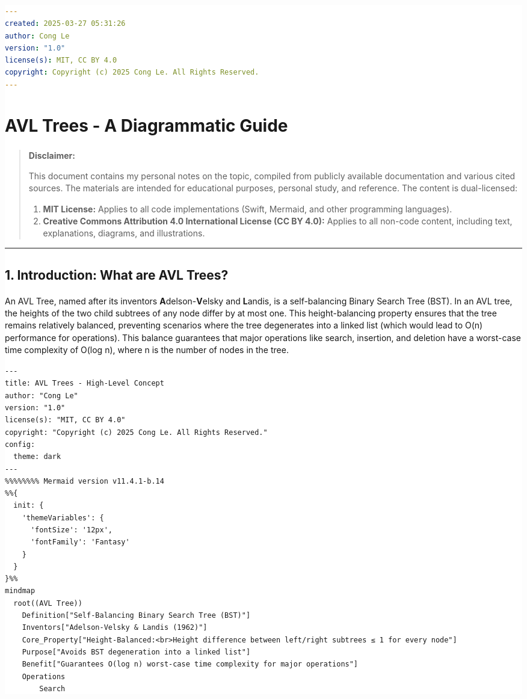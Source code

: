 ```yaml
---
created: 2025-03-27 05:31:26
author: Cong Le
version: "1.0"
license(s): MIT, CC BY 4.0
copyright: Copyright (c) 2025 Cong Le. All Rights Reserved.
---
```




# AVL Trees - A Diagrammatic Guide 
> **Disclaimer:**
>
> This document contains my personal notes on the topic,
> compiled from publicly available documentation and various cited sources.
> The materials are intended for educational purposes, personal study, and reference.
> The content is dual-licensed:
> 1. **MIT License:** Applies to all code implementations (Swift, Mermaid, and other programming languages).
> 2. **Creative Commons Attribution 4.0 International License (CC BY 4.0):** Applies to all non-code content, including text, explanations, diagrams, and illustrations.
---


## 1. Introduction: What are AVL Trees?

An AVL Tree, named after its inventors **A**delson-**V**elsky and **L**andis, is a self-balancing Binary Search Tree (BST). In an AVL tree, the heights of the two child subtrees of any node differ by at most one. This height-balancing property ensures that the tree remains relatively balanced, preventing scenarios where the tree degenerates into a linked list (which would lead to O(n) performance for operations). This balance guarantees that major operations like search, insertion, and deletion have a worst-case time complexity of O(log n), where n is the number of nodes in the tree.

```mermaid
---
title: AVL Trees - High-Level Concept
author: "Cong Le"
version: "1.0"
license(s): "MIT, CC BY 4.0"
copyright: "Copyright (c) 2025 Cong Le. All Rights Reserved."
config:
  theme: dark
---
%%%%%%%% Mermaid version v11.4.1-b.14
%%{
  init: {
    'themeVariables': {
      'fontSize': '12px',
      'fontFamily': 'Fantasy'
    }
  }
}%%
mindmap
  root((AVL Tree))
    Definition["Self-Balancing Binary Search Tree (BST)"]
    Inventors["Adelson-Velsky & Landis (1962)"]
    Core_Property["Height-Balanced:<br>Height difference between left/right subtrees ≤ 1 for every node"]
    Purpose["Avoids BST degeneration into a linked list"]
    Benefit["Guarantees O(log n) worst-case time complexity for major operations"]
    Operations
        Search
```